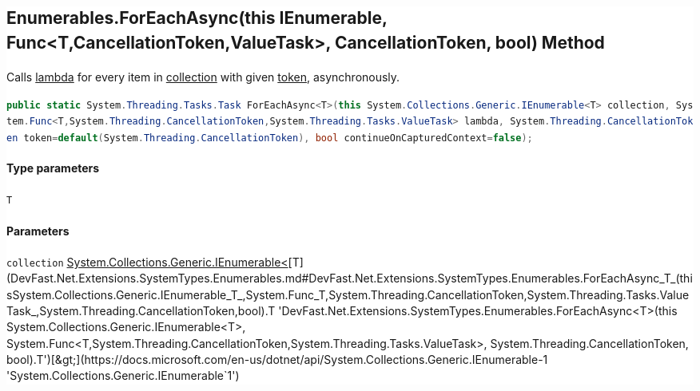 <a name='DevFast.Net.Extensions.SystemTypes.Enumerables.ForEachAsync_T_(thisSystem.Collections.Generic.IEnumerable_T_,System.Func_T,System.Threading.CancellationToken,System.Threading.Tasks.ValueTask_,System.Threading.CancellationToken,bool)'></a>

## Enumerables.ForEachAsync<T>(this IEnumerable<T>, Func<T,CancellationToken,ValueTask>, CancellationToken, bool) Method

Calls [lambda](DevFast.Net.Extensions.SystemTypes.Enumerables.md#DevFast.Net.Extensions.SystemTypes.Enumerables.ForEachAsync_T_(thisSystem.Collections.Generic.IEnumerable_T_,System.Func_T,System.Threading.CancellationToken,System.Threading.Tasks.ValueTask_,System.Threading.CancellationToken,bool).lambda 'DevFast.Net.Extensions.SystemTypes.Enumerables.ForEachAsync<T>(this System.Collections.Generic.IEnumerable<T>, System.Func<T,System.Threading.CancellationToken,System.Threading.Tasks.ValueTask>, System.Threading.CancellationToken, bool).lambda') for every item in [collection](DevFast.Net.Extensions.SystemTypes.Enumerables.md#DevFast.Net.Extensions.SystemTypes.Enumerables.ForEachAsync_T_(thisSystem.Collections.Generic.IEnumerable_T_,System.Func_T,System.Threading.CancellationToken,System.Threading.Tasks.ValueTask_,System.Threading.CancellationToken,bool).collection 'DevFast.Net.Extensions.SystemTypes.Enumerables.ForEachAsync<T>(this System.Collections.Generic.IEnumerable<T>, System.Func<T,System.Threading.CancellationToken,System.Threading.Tasks.ValueTask>, System.Threading.CancellationToken, bool).collection') with given [token](DevFast.Net.Extensions.SystemTypes.Enumerables.md#DevFast.Net.Extensions.SystemTypes.Enumerables.ForEachAsync_T_(thisSystem.Collections.Generic.IEnumerable_T_,System.Func_T,System.Threading.CancellationToken,System.Threading.Tasks.ValueTask_,System.Threading.CancellationToken,bool).token 'DevFast.Net.Extensions.SystemTypes.Enumerables.ForEachAsync<T>(this System.Collections.Generic.IEnumerable<T>, System.Func<T,System.Threading.CancellationToken,System.Threading.Tasks.ValueTask>, System.Threading.CancellationToken, bool).token'), asynchronously.

```csharp
public static System.Threading.Tasks.Task ForEachAsync<T>(this System.Collections.Generic.IEnumerable<T> collection, System.Func<T,System.Threading.CancellationToken,System.Threading.Tasks.ValueTask> lambda, System.Threading.CancellationToken token=default(System.Threading.CancellationToken), bool continueOnCapturedContext=false);
```
#### Type parameters

<a name='DevFast.Net.Extensions.SystemTypes.Enumerables.ForEachAsync_T_(thisSystem.Collections.Generic.IEnumerable_T_,System.Func_T,System.Threading.CancellationToken,System.Threading.Tasks.ValueTask_,System.Threading.CancellationToken,bool).T'></a>

`T`
#### Parameters

<a name='DevFast.Net.Extensions.SystemTypes.Enumerables.ForEachAsync_T_(thisSystem.Collections.Generic.IEnumerable_T_,System.Func_T,System.Threading.CancellationToken,System.Threading.Tasks.ValueTask_,System.Threading.CancellationToken,bool).collection'></a>

`collection` [System.Collections.Generic.IEnumerable&lt;](https://docs.microsoft.com/en-us/dotnet/api/System.Collections.Generic.IEnumerable-1 'System.Collections.Generic.IEnumerable`1')[T](DevFast.Net.Extensions.SystemTypes.Enumerables.md#DevFast.Net.Extensions.SystemTypes.Enumerables.ForEachAsync_T_(thisSystem.Collections.Generic.IEnumerable_T_,System.Func_T,System.Threading.CancellationToken,System.Threading.Tasks.ValueTask_,System.Threading.CancellationToken,bool).T 'DevFast.Net.Extensions.SystemTypes.Enumerables.ForEachAsync<T>(this System.Collections.Generic.IEnumerable<T>, System.Func<T,System.Threading.CancellationToken,System.Threading.Tasks.ValueTask>, System.Threading.CancellationToken, bool).T')[&gt;](https://docs.microsoft.com/en-us/dotnet/api/System.Collections.Generic.IEnumerable-1 'System.Collections.Generic.IEnumerable`1')
